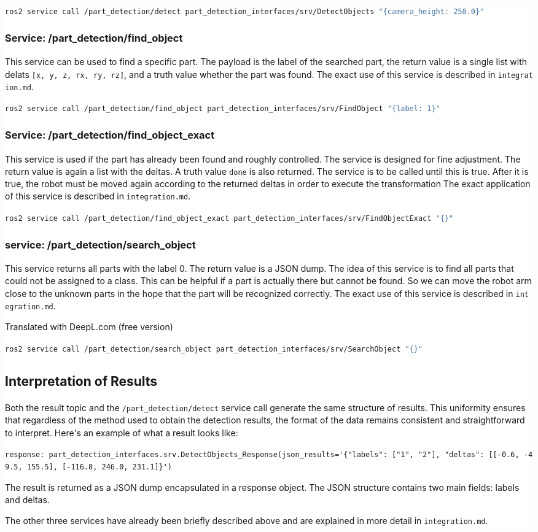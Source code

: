 ```bash
ros2 service call /part_detection/detect part_detection_interfaces/srv/DetectObjects "{camera_height: 250.0}"
```

### Service: /part_detection/find_object
This service can be used to find a specific part. The payload is the label of the searched part, the return value is a single list with delats `[x, y, z, rx, ry, rz]`, and a truth value whether the part was found. The exact use of this service is described in `integration.md`.

```bash
ros2 service call /part_detection/find_object part_detection_interfaces/srv/FindObject "{label: 1}"
```

### Service: /part_detection/find_object_exact 
This service is used if the part has already been found and roughly controlled. The service is designed for fine adjustment. The return value is again a list with the deltas. A truth value `done` is also returned. The service is to be called until this is true. After it is true, the robot must be moved again according to the returned deltas in order to execute the transformation The exact application of this service is described in `integration.md`.

```bash
ros2 service call /part_detection/find_object_exact part_detection_interfaces/srv/FindObjectExact "{}"
```

### service: /part_detection/search_object
This service returns all parts with the label 0. The return value is a JSON dump. The idea of this service is to find all parts that could not be assigned to a class. This can be helpful if a part is actually there but cannot be found. So we can move the robot arm close to the unknown parts in the hope that the part will be recognized correctly. The exact use of this service is described in `integration.md`.

Translated with DeepL.com (free version)
```bash
ros2 service call /part_detection/search_object part_detection_interfaces/srv/SearchObject "{}"
```

## Interpretation of Results
Both the result topic and the `/part_detection/detect` service call generate the same structure of results. This uniformity ensures that regardless of the method used to obtain the detection results, the format of the data remains consistent and straightforward to interpret. Here's an example of what a result looks like:

```plaintext
response: part_detection_interfaces.srv.DetectObjects_Response(json_results='{"labels": ["1", "2"], "deltas": [[-0.6, -49.5, 155.5], [-116.8, 246.0, 231.1]}')
```

The result is returned as a JSON dump encapsulated in a response object. The JSON structure contains two main fields: labels and deltas.

The other three services have already been briefly described above and are explained in more detail in `integration.md`.

